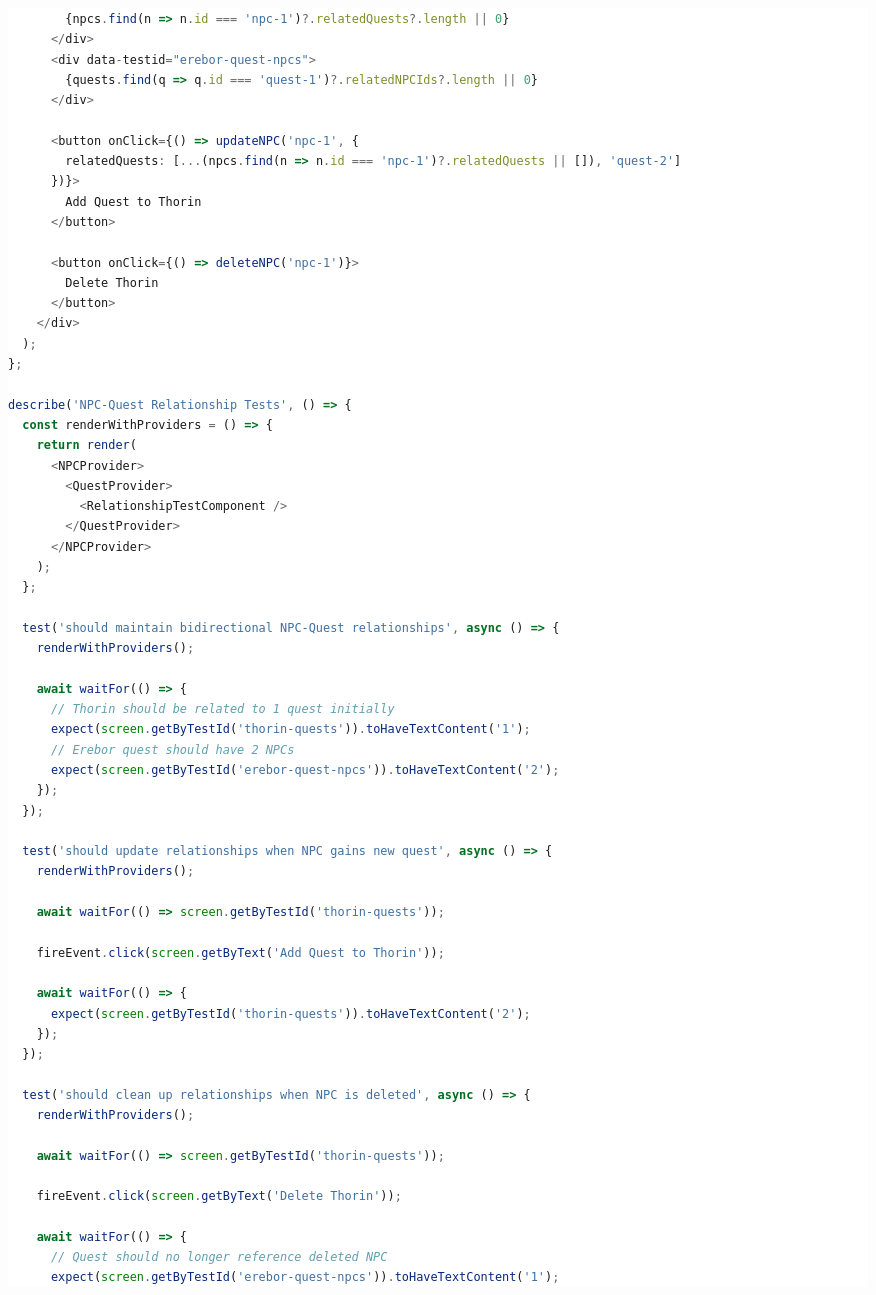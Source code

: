 ```typescript
        {npcs.find(n => n.id === 'npc-1')?.relatedQuests?.length || 0}
      </div>
      <div data-testid="erebor-quest-npcs">
        {quests.find(q => q.id === 'quest-1')?.relatedNPCIds?.length || 0}
      </div>
      
      <button onClick={() => updateNPC('npc-1', { 
        relatedQuests: [...(npcs.find(n => n.id === 'npc-1')?.relatedQuests || []), 'quest-2'] 
      })}>
        Add Quest to Thorin
      </button>
      
      <button onClick={() => deleteNPC('npc-1')}>
        Delete Thorin
      </button>
    </div>
  );
};

describe('NPC-Quest Relationship Tests', () => {
  const renderWithProviders = () => {
    return render(
      <NPCProvider>
        <QuestProvider>
          <RelationshipTestComponent />
        </QuestProvider>
      </NPCProvider>
    );
  };

  test('should maintain bidirectional NPC-Quest relationships', async () => {
    renderWithProviders();
    
    await waitFor(() => {
      // Thorin should be related to 1 quest initially
      expect(screen.getByTestId('thorin-quests')).toHaveTextContent('1');
      // Erebor quest should have 2 NPCs
      expect(screen.getByTestId('erebor-quest-npcs')).toHaveTextContent('2');
    });
  });

  test('should update relationships when NPC gains new quest', async () => {
    renderWithProviders();
    
    await waitFor(() => screen.getByTestId('thorin-quests'));
    
    fireEvent.click(screen.getByText('Add Quest to Thorin'));
    
    await waitFor(() => {
      expect(screen.getByTestId('thorin-quests')).toHaveTextContent('2');
    });
  });

  test('should clean up relationships when NPC is deleted', async () => {
    renderWithProviders();
    
    await waitFor(() => screen.getByTestId('thorin-quests'));
    
    fireEvent.click(screen.getByText('Delete Thorin'));
    
    await waitFor(() => {
      // Quest should no longer reference deleted NPC
      expect(screen.getByTestId('erebor-quest-npcs')).toHaveTextContent('1');
```